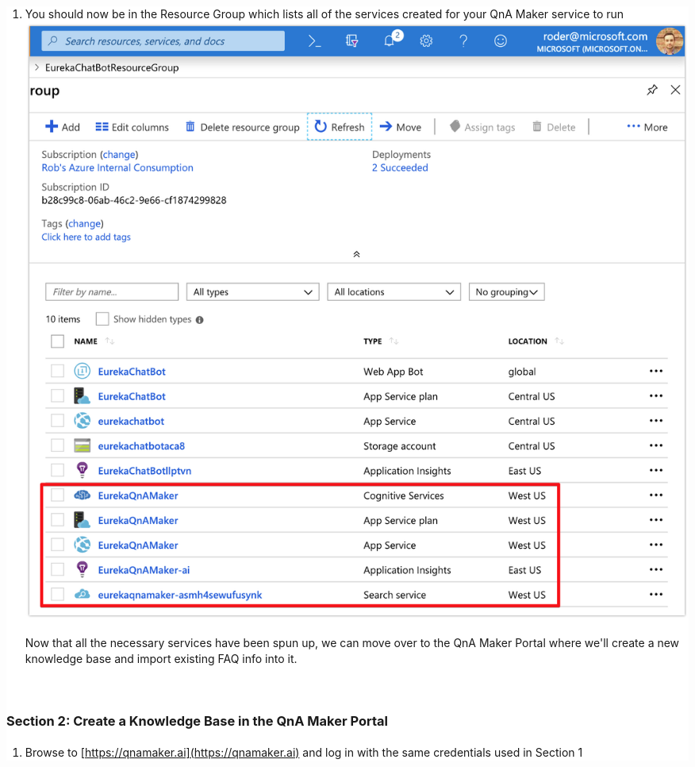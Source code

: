 1. You should now be in the Resource Group which lists all of the services created for your QnA Maker service to run
<br/><img src="../screens/resource_group_qnamaker_services.jpg" />

	Now that all the necessary services have been spun up, we can move over to the QnA Maker Portal where we'll create a new knowledge base and import existing FAQ info into it.
	 
<br/>

### Section 2: Create a Knowledge Base in the QnA Maker Portal

1. Browse to [https://qnamaker.ai](https://qnamaker.ai) and log in with the same credentials used in Section 1
